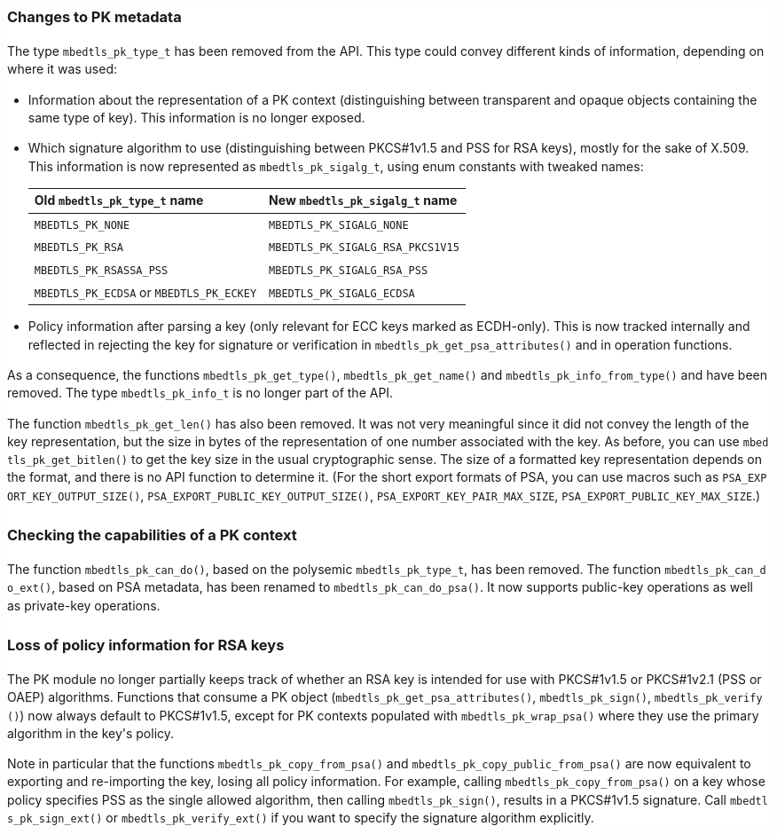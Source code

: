 ### Changes to PK metadata

The type `mbedtls_pk_type_t` has been removed from the API. This type could convey different kinds of information, depending on where it was used:

* Information about the representation of a PK context (distinguishing between transparent and opaque objects containing the same type of key). This information is no longer exposed.

* Which signature algorithm to use (distinguishing between PKCS#1v1.5 and PSS for RSA keys), mostly for the sake of X.509. This information is now represented as `mbedtls_pk_sigalg_t`, using enum constants with tweaked names:

    | Old `mbedtls_pk_type_t` name | New `mbedtls_pk_sigalg_t` name |
    | ---------------------------- | ------------------------------ |
    | `MBEDTLS_PK_NONE` | `MBEDTLS_PK_SIGALG_NONE` |
    | `MBEDTLS_PK_RSA` | `MBEDTLS_PK_SIGALG_RSA_PKCS1V15` |
    | `MBEDTLS_PK_RSASSA_PSS` | `MBEDTLS_PK_SIGALG_RSA_PSS` |
    | `MBEDTLS_PK_ECDSA` or `MBEDTLS_PK_ECKEY` | `MBEDTLS_PK_SIGALG_ECDSA` |

* Policy information after parsing a key (only relevant for ECC keys marked as ECDH-only). This is now tracked internally and reflected in rejecting the key for signature or verification in `mbedtls_pk_get_psa_attributes()` and in operation functions.
  

As a consequence, the functions `mbedtls_pk_get_type()`, `mbedtls_pk_get_name()` and `mbedtls_pk_info_from_type()` and have been removed. The type `mbedtls_pk_info_t` is no longer part of the API.

The function `mbedtls_pk_get_len()` has also been removed. It was not very meaningful since it did not convey the length of the key representation, but the size in bytes of the representation of one number associated with the key. As before, you can use `mbedtls_pk_get_bitlen()` to get the key size in the usual cryptographic sense. The size of a formatted key representation depends on the format, and there is no API function to determine it. (For the short export formats of PSA, you can use macros such as `PSA_EXPORT_KEY_OUTPUT_SIZE()`, `PSA_EXPORT_PUBLIC_KEY_OUTPUT_SIZE()`, `PSA_EXPORT_KEY_PAIR_MAX_SIZE`, `PSA_EXPORT_PUBLIC_KEY_MAX_SIZE`.)

### Checking the capabilities of a PK context

The function `mbedtls_pk_can_do()`, based on the polysemic `mbedtls_pk_type_t`, has been removed. The function `mbedtls_pk_can_do_ext()`, based on PSA metadata, has been renamed to `mbedtls_pk_can_do_psa()`. It now supports public-key operations as well as private-key operations.

### Loss of policy information for RSA keys

The PK module no longer partially keeps track of whether an RSA key is intended for use with PKCS#1v1.5 or PKCS#1v2.1 (PSS or OAEP) algorithms. Functions that consume a PK object (`mbedtls_pk_get_psa_attributes()`, `mbedtls_pk_sign()`, `mbedtls_pk_verify()`) now always default to PKCS#1v1.5, except for PK contexts populated with `mbedtls_pk_wrap_psa()` where they use the primary algorithm in the key's policy.

Note in particular that the functions `mbedtls_pk_copy_from_psa()` and `mbedtls_pk_copy_public_from_psa()` are now equivalent to exporting and re-importing the key, losing all policy information. For example, calling `mbedtls_pk_copy_from_psa()` on a key whose policy specifies PSS as the single allowed algorithm, then calling `mbedtls_pk_sign()`, results in a PKCS#1v1.5 signature. Call `mbedtls_pk_sign_ext()` or `mbedtls_pk_verify_ext()` if you want to specify the signature algorithm explicitly.
